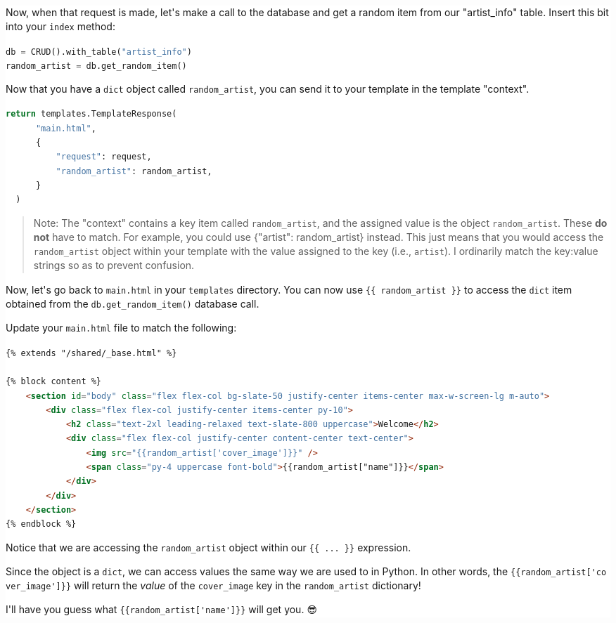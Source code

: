 Now, when that request is made, let's make a call to the database and get a random item from our "artist_info" table. Insert this bit into your `index` method:

```py
db = CRUD().with_table("artist_info")
random_artist = db.get_random_item()
```

Now that you have a `dict` object called `random_artist`, you can send it to your template in the template "context".

```py
return templates.TemplateResponse(
      "main.html",
      {
          "request": request,
          "random_artist": random_artist,
      }
  )
```

> Note: The "context" contains a key item called `random_artist`, and the assigned value is the object `random_artist`. These **do not** have to match. For example, you could use {"artist": random_artist} instead. This just means that you would access the `random_artist` object within your template with the value assigned to the key (i.e., `artist`). I ordinarily match the key:value strings so as to prevent confusion.

Now, let's go back to `main.html` in your `templates` directory. You can now use `{{ random_artist }}` to access the `dict` item obtained from the `db.get_random_item()` database call.

Update your `main.html` file to match the following:

```html
{% extends "/shared/_base.html" %}

{% block content %}
    <section id="body" class="flex flex-col bg-slate-50 justify-center items-center max-w-screen-lg m-auto">
        <div class="flex flex-col justify-center items-center py-10">
            <h2 class="text-2xl leading-relaxed text-slate-800 uppercase">Welcome</h2>
            <div class="flex flex-col justify-center content-center text-center">
                <img src="{{random_artist['cover_image']}}" />
                <span class="py-4 uppercase font-bold">{{random_artist["name"]}}</span>
            </div>
        </div>
    </section>
{% endblock %}
```

Notice that we are accessing the `random_artist` object within our `{{ ... }}` expression.

Since the object is a `dict`, we can access values the same way we are used to in Python. In other words, the `{{random_artist['cover_image']}}` will return the _value_ of the `cover_image` key in the `random_artist` dictionary!

I'll have you guess what `{{random_artist['name']}}` will get you. :sunglasses:
